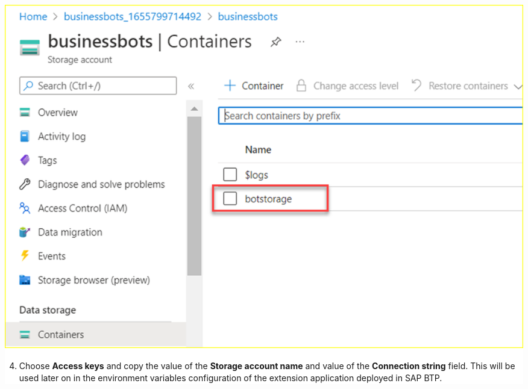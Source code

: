    ![plot](./images/containername.png)

4. Choose **Access keys** and copy the value of the **Storage account name** and value of the **Connection string** field. This will be used later on in the environment variables configuration of the extension application deployed in SAP BTP.
